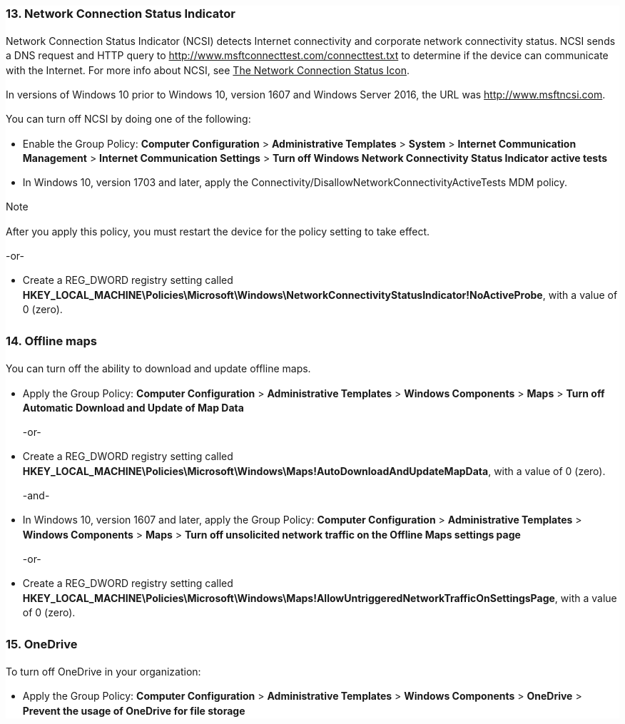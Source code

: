 ### <a href="" id="bkmk-ncsi"></a>13. Network Connection Status Indicator

Network Connection Status Indicator (NCSI) detects Internet connectivity and corporate network connectivity status. NCSI sends a DNS request and HTTP query to http://www.msftconnecttest.com/connecttest.txt to determine if the device can communicate with the Internet. For more info about NCSI, see [The Network Connection Status Icon](http://blogs.technet.com/b/networking/archive/2012/12/20/the-network-connection-status-icon.aspx).

In versions of Windows 10 prior to Windows 10, version 1607 and Windows Server 2016, the URL was http://www.msftncsi.com. 

You can turn off NCSI by doing one of the following:

-   Enable the Group Policy: **Computer Configuration** &gt; **Administrative Templates** &gt; **System** &gt; **Internet Communication Management** &gt; **Internet Communication Settings** &gt; **Turn off Windows Network Connectivity Status Indicator active tests**

- In Windows 10, version 1703 and later, apply the Connectivity/DisallowNetworkConnectivityActiveTests MDM policy.

> [!NOTE] 
> After you apply this policy, you must restart the device for the policy setting to take effect.

-or-

-   Create a REG\_DWORD registry setting called **HKEY\_LOCAL\_MACHINE\\Policies\\Microsoft\\Windows\\NetworkConnectivityStatusIndicator!NoActiveProbe**, with a value of 0 (zero).

### <a href="" id="bkmk-offlinemaps"></a>14. Offline maps

You can turn off the ability to download and update offline maps.

-   Apply the Group Policy: **Computer Configuration** &gt; **Administrative Templates** &gt; **Windows Components** &gt; **Maps** &gt; **Turn off Automatic Download and Update of Map Data**

    -or-
    
-   Create a REG\_DWORD registry setting called **HKEY\_LOCAL\_MACHINE\\Policies\\Microsoft\\Windows\\Maps!AutoDownloadAndUpdateMapData**, with a value of 0 (zero).

    -and-

- In Windows 10, version 1607 and later, apply the Group Policy: **Computer Configuration** > **Administrative Templates** > **Windows Components** > **Maps** > **Turn off unsolicited network traffic on the Offline Maps settings page**

    -or-

-   Create a REG\_DWORD registry setting called **HKEY\_LOCAL\_MACHINE\\Policies\\Microsoft\\Windows\\Maps!AllowUntriggeredNetworkTrafficOnSettingsPage**, with a value of 0 (zero).

### <a href="" id="bkmk-onedrive"></a>15. OneDrive

To turn off OneDrive in your organization:

-   Apply the Group Policy: **Computer Configuration** &gt; **Administrative Templates** &gt; **Windows Components** &gt; **OneDrive** &gt; **Prevent the usage of OneDrive for file storage**
